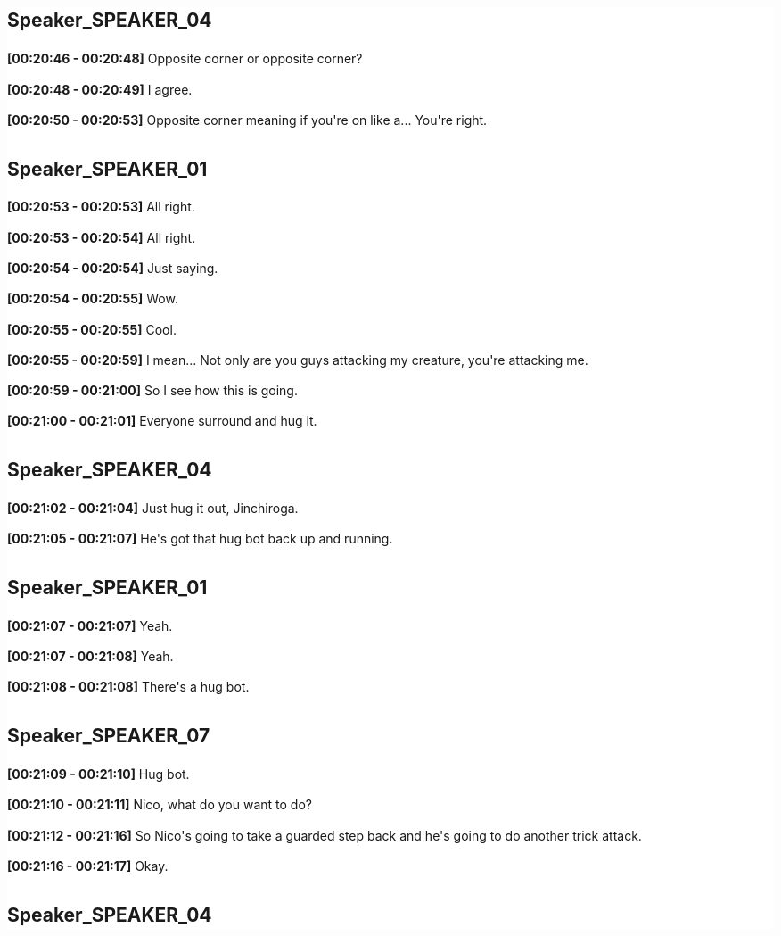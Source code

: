 
## Speaker_SPEAKER_04

**[00:20:46 - 00:20:48]** Opposite corner or opposite corner?

**[00:20:48 - 00:20:49]** I agree.

**[00:20:50 - 00:20:53]** Opposite corner meaning if you're on like a... You're right.


## Speaker_SPEAKER_01

**[00:20:53 - 00:20:53]** All right.

**[00:20:53 - 00:20:54]** All right.

**[00:20:54 - 00:20:54]** Just saying.

**[00:20:54 - 00:20:55]** Wow.

**[00:20:55 - 00:20:55]** Cool.

**[00:20:55 - 00:20:59]** I mean... Not only are you guys attacking my creature, you're attacking me.

**[00:20:59 - 00:21:00]** So I see how this is going.

**[00:21:00 - 00:21:01]** Everyone surround and hug it.


## Speaker_SPEAKER_04

**[00:21:02 - 00:21:04]** Just hug it out, Jinchiroga.

**[00:21:05 - 00:21:07]** He's got that hug bot back up and running.


## Speaker_SPEAKER_01

**[00:21:07 - 00:21:07]** Yeah.

**[00:21:07 - 00:21:08]** Yeah.

**[00:21:08 - 00:21:08]** There's a hug bot.


## Speaker_SPEAKER_07

**[00:21:09 - 00:21:10]** Hug bot.

**[00:21:10 - 00:21:11]** Nico, what do you want to do?

**[00:21:12 - 00:21:16]** So Nico's going to take a guarded step back and he's going to do another trick attack.

**[00:21:16 - 00:21:17]** Okay.


## Speaker_SPEAKER_04
